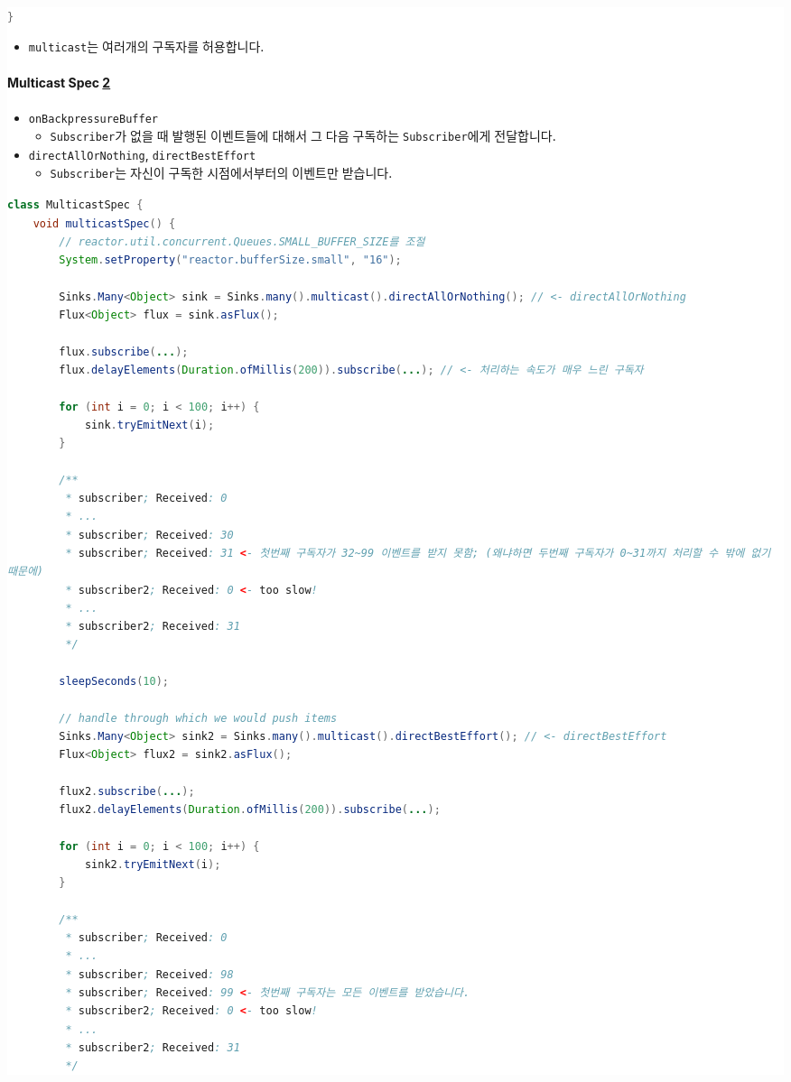 ```java
}
```

* `multicast`는 여러개의 구독자를 허용합니다.

#### Multicast Spec [2]

[2]: https://projectreactor.io/docs/core/release/api/reactor/core/publisher/Sinks.MulticastSpec.html

* `onBackpressureBuffer`
  * `Subscriber`가 없을 때 발행된 이벤트들에 대해서 그 다음 구독하는 `Subscriber`에게 전달합니다.
* `directAllOrNothing`, `directBestEffort`
  * `Subscriber`는 자신이 구독한 시점에서부터의 이벤트만 받습니다.

```java
class MulticastSpec {
	void multicastSpec() {
		// reactor.util.concurrent.Queues.SMALL_BUFFER_SIZE를 조절
		System.setProperty("reactor.bufferSize.small", "16");

		Sinks.Many<Object> sink = Sinks.many().multicast().directAllOrNothing(); // <- directAllOrNothing 
		Flux<Object> flux = sink.asFlux();

		flux.subscribe(...);
		flux.delayElements(Duration.ofMillis(200)).subscribe(...); // <- 처리하는 속도가 매우 느린 구독자

		for (int i = 0; i < 100; i++) {
			sink.tryEmitNext(i);
		}

		/**
		 * subscriber; Received: 0
		 * ...
		 * subscriber; Received: 30
		 * subscriber; Received: 31 <- 첫번째 구독자가 32~99 이벤트를 받지 못함; (왜냐하면 두번째 구독자가 0~31까지 처리할 수 밖에 없기 때문에)
		 * subscriber2; Received: 0 <- too slow!
		 * ...
		 * subscriber2; Received: 31
		 */

		sleepSeconds(10);

		// handle through which we would push items
		Sinks.Many<Object> sink2 = Sinks.many().multicast().directBestEffort(); // <- directBestEffort
		Flux<Object> flux2 = sink2.asFlux();

		flux2.subscribe(...);
		flux2.delayElements(Duration.ofMillis(200)).subscribe(...);

		for (int i = 0; i < 100; i++) {
			sink2.tryEmitNext(i);
		}

		/**
		 * subscriber; Received: 0
		 * ...
		 * subscriber; Received: 98
		 * subscriber; Received: 99 <- 첫번째 구독자는 모든 이벤트를 받았습니다.
		 * subscriber2; Received: 0 <- too slow!
		 * ...
		 * subscriber2; Received: 31
		 */

```

[1]: https://projectreactor.io/docs/core/release/reference/#processors
